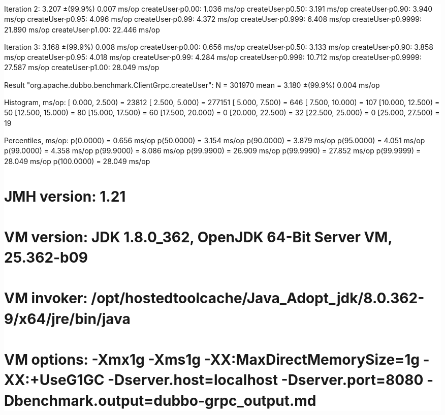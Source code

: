 Iteration   2: 3.207 ±(99.9%) 0.007 ms/op
                 createUser·p0.00:   1.036 ms/op
                 createUser·p0.50:   3.191 ms/op
                 createUser·p0.90:   3.940 ms/op
                 createUser·p0.95:   4.096 ms/op
                 createUser·p0.99:   4.372 ms/op
                 createUser·p0.999:  6.408 ms/op
                 createUser·p0.9999: 21.890 ms/op
                 createUser·p1.00:   22.446 ms/op

Iteration   3: 3.168 ±(99.9%) 0.008 ms/op
                 createUser·p0.00:   0.656 ms/op
                 createUser·p0.50:   3.133 ms/op
                 createUser·p0.90:   3.858 ms/op
                 createUser·p0.95:   4.018 ms/op
                 createUser·p0.99:   4.284 ms/op
                 createUser·p0.999:  10.712 ms/op
                 createUser·p0.9999: 27.587 ms/op
                 createUser·p1.00:   28.049 ms/op



Result "org.apache.dubbo.benchmark.ClientGrpc.createUser":
  N = 301970
  mean =      3.180 ±(99.9%) 0.004 ms/op

  Histogram, ms/op:
    [ 0.000,  2.500) = 23812 
    [ 2.500,  5.000) = 277151 
    [ 5.000,  7.500) = 646 
    [ 7.500, 10.000) = 107 
    [10.000, 12.500) = 50 
    [12.500, 15.000) = 80 
    [15.000, 17.500) = 60 
    [17.500, 20.000) = 0 
    [20.000, 22.500) = 32 
    [22.500, 25.000) = 0 
    [25.000, 27.500) = 19 

  Percentiles, ms/op:
      p(0.0000) =      0.656 ms/op
     p(50.0000) =      3.154 ms/op
     p(90.0000) =      3.879 ms/op
     p(95.0000) =      4.051 ms/op
     p(99.0000) =      4.358 ms/op
     p(99.9000) =      8.086 ms/op
     p(99.9900) =     26.909 ms/op
     p(99.9990) =     27.852 ms/op
     p(99.9999) =     28.049 ms/op
    p(100.0000) =     28.049 ms/op


# JMH version: 1.21
# VM version: JDK 1.8.0_362, OpenJDK 64-Bit Server VM, 25.362-b09
# VM invoker: /opt/hostedtoolcache/Java_Adopt_jdk/8.0.362-9/x64/jre/bin/java
# VM options: -Xmx1g -Xms1g -XX:MaxDirectMemorySize=1g -XX:+UseG1GC -Dserver.host=localhost -Dserver.port=8080 -Dbenchmark.output=dubbo-grpc_output.md